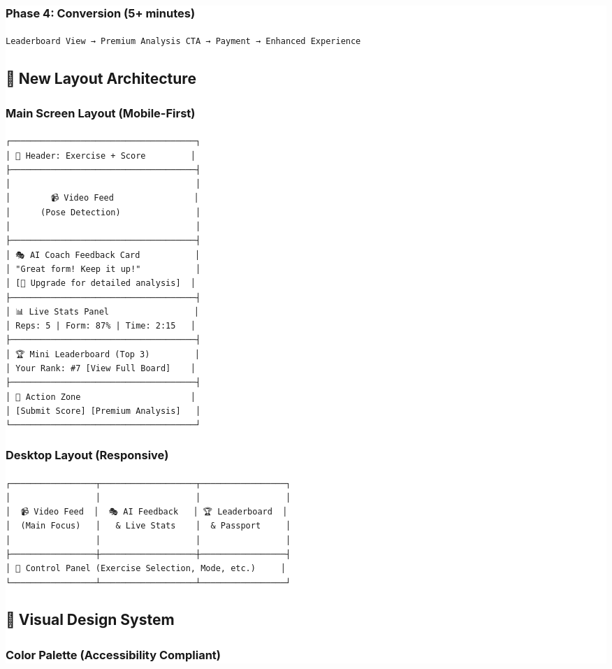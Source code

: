 ### **Phase 4: Conversion (5+ minutes)**

```
Leaderboard View → Premium Analysis CTA → Payment → Enhanced Experience
```

## 📱 New Layout Architecture

### **Main Screen Layout (Mobile-First)**

```
┌─────────────────────────────────────┐
│ 🎯 Header: Exercise + Score         │
├─────────────────────────────────────┤
│                                     │
│        📹 Video Feed                │
│      (Pose Detection)               │
│                                     │
├─────────────────────────────────────┤
│ 🎭 AI Coach Feedback Card           │
│ "Great form! Keep it up!"           │
│ [🔄 Upgrade for detailed analysis]  │
├─────────────────────────────────────┤
│ 📊 Live Stats Panel                 │
│ Reps: 5 | Form: 87% | Time: 2:15   │
├─────────────────────────────────────┤
│ 🏆 Mini Leaderboard (Top 3)         │
│ Your Rank: #7 [View Full Board]    │
├─────────────────────────────────────┤
│ 🎪 Action Zone                      │
│ [Submit Score] [Premium Analysis]   │
└─────────────────────────────────────┘
```

### **Desktop Layout (Responsive)**

```
┌─────────────────┬───────────────────┬─────────────────┐
│                 │                   │                 │
│  📹 Video Feed  │  🎭 AI Feedback   │ 🏆 Leaderboard  │
│  (Main Focus)   │   & Live Stats    │  & Passport     │
│                 │                   │                 │
├─────────────────┼───────────────────┼─────────────────┤
│ 🎪 Control Panel (Exercise Selection, Mode, etc.)     │
└─────────────────┴───────────────────┴─────────────────┘
```

## 🎨 Visual Design System

### **Color Palette (Accessibility Compliant)**

